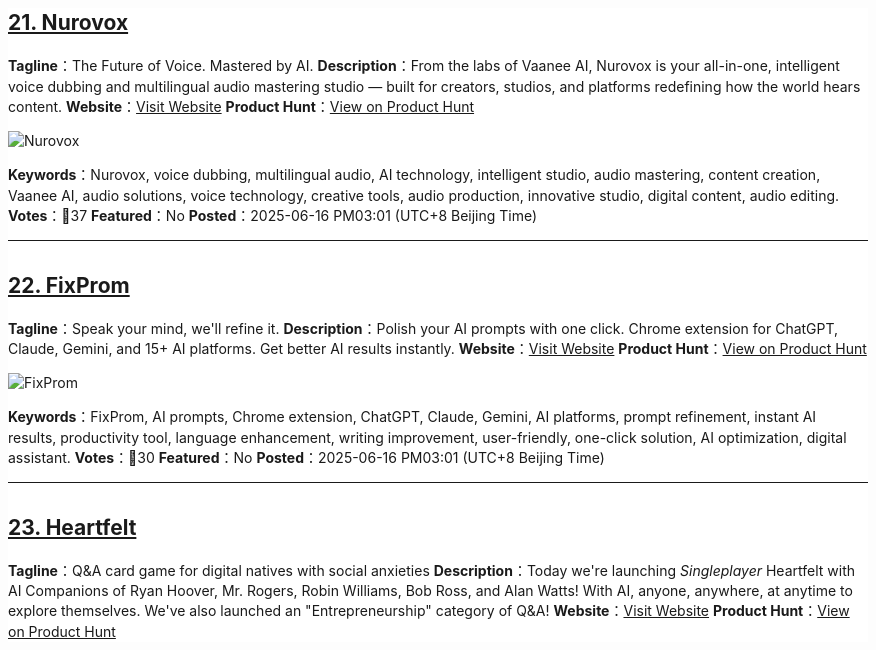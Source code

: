 
## [21. Nurovox](https://www.producthunt.com/posts/nurovox?utm_campaign=producthunt-api&utm_medium=api-v2&utm_source=Application%3A+phdata+%28ID%3A+183397%29)
**Tagline**：The Future of Voice. Mastered by AI.
**Description**：From the labs of Vaanee AI, Nurovox is your all-in-one, intelligent voice dubbing and multilingual audio mastering studio — built for creators, studios, and platforms redefining how the world hears content.
**Website**：[Visit Website](https://www.producthunt.com/r/R4RLLOO7DXHDPW?utm_campaign=producthunt-api&utm_medium=api-v2&utm_source=Application%3A+phdata+%28ID%3A+183397%29)
**Product Hunt**：[View on Product Hunt](https://www.producthunt.com/posts/nurovox?utm_campaign=producthunt-api&utm_medium=api-v2&utm_source=Application%3A+phdata+%28ID%3A+183397%29)

![Nurovox]()

**Keywords**：Nurovox, voice dubbing, multilingual audio, AI technology, intelligent studio, audio mastering, content creation, Vaanee AI, audio solutions, voice technology, creative tools, audio production, innovative studio, digital content, audio editing.
**Votes**：🔺37
**Featured**：No
**Posted**：2025-06-16 PM03:01 (UTC+8 Beijing Time)

---

## [22. FixProm](https://www.producthunt.com/posts/fixprom?utm_campaign=producthunt-api&utm_medium=api-v2&utm_source=Application%3A+phdata+%28ID%3A+183397%29)
**Tagline**：Speak your mind, we'll refine it.
**Description**：Polish your AI prompts with one click. Chrome extension for ChatGPT, Claude, Gemini, and 15+ AI platforms. Get better AI results instantly.
**Website**：[Visit Website](https://www.producthunt.com/r/YGGVBB2P4JP5K5?utm_campaign=producthunt-api&utm_medium=api-v2&utm_source=Application%3A+phdata+%28ID%3A+183397%29)
**Product Hunt**：[View on Product Hunt](https://www.producthunt.com/posts/fixprom?utm_campaign=producthunt-api&utm_medium=api-v2&utm_source=Application%3A+phdata+%28ID%3A+183397%29)

![FixProm]()

**Keywords**：FixProm, AI prompts, Chrome extension, ChatGPT, Claude, Gemini, AI platforms, prompt refinement, instant AI results, productivity tool, language enhancement, writing improvement, user-friendly, one-click solution, AI optimization, digital assistant.
**Votes**：🔺30
**Featured**：No
**Posted**：2025-06-16 PM03:01 (UTC+8 Beijing Time)

---

## [23. Heartfelt](https://www.producthunt.com/posts/heartfelt?utm_campaign=producthunt-api&utm_medium=api-v2&utm_source=Application%3A+phdata+%28ID%3A+183397%29)
**Tagline**：Q&A card game for digital natives with social anxieties
**Description**：Today we're launching *Singleplayer* Heartfelt with AI Companions of Ryan Hoover, Mr. Rogers, Robin Williams, Bob Ross, and Alan Watts! With AI, anyone, anywhere, at anytime to explore themselves. We've also launched an "Entrepreneurship" category of Q&A!
**Website**：[Visit Website](https://www.producthunt.com/r/ZHZJB3DJIFBRUD?utm_campaign=producthunt-api&utm_medium=api-v2&utm_source=Application%3A+phdata+%28ID%3A+183397%29)
**Product Hunt**：[View on Product Hunt](https://www.producthunt.com/posts/heartfelt?utm_campaign=producthunt-api&utm_medium=api-v2&utm_source=Application%3A+phdata+%28ID%3A+183397%29)
